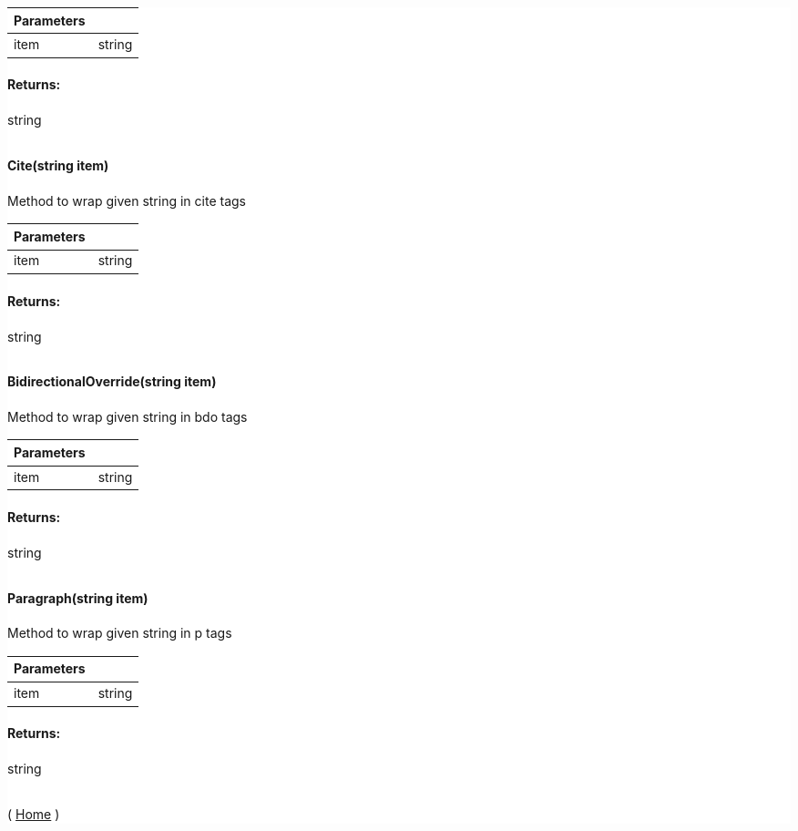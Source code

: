 |Parameters| |
| - | - |
|item|string|

#### Returns:
string 
## 
#### Cite(string item)

Method to wrap given string in cite tags

|Parameters| |
| - | - |
|item|string|

#### Returns:
string 
## 
#### BidirectionalOverride(string item)

Method to wrap given string in bdo tags

|Parameters| |
| - | - |
|item|string|

#### Returns:
string 
## 
#### Paragraph(string item)

Method to wrap given string in p tags

|Parameters| |
| - | - |
|item|string|

#### Returns:
string 
## 

( [Home](Home) )


<a name='HomeSite.ClassLibrary.Web.Http.ApplicationCookie'></a>
